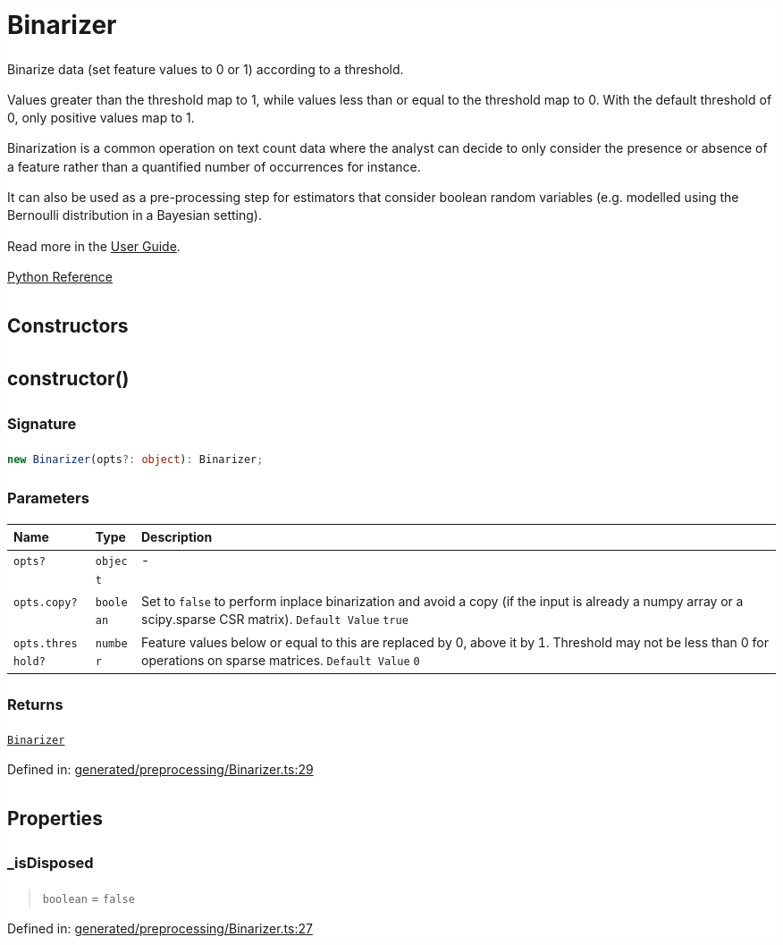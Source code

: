 # Binarizer

Binarize data (set feature values to 0 or 1) according to a threshold.

Values greater than the threshold map to 1, while values less than or equal to the threshold map to 0. With the default threshold of 0, only positive values map to 1.

Binarization is a common operation on text count data where the analyst can decide to only consider the presence or absence of a feature rather than a quantified number of occurrences for instance.

It can also be used as a pre-processing step for estimators that consider boolean random variables (e.g. modelled using the Bernoulli distribution in a Bayesian setting).

Read more in the [User Guide](../preprocessing.html#preprocessing-binarization).

[Python Reference](https://scikit-learn.org/stable/modules/generated/sklearn.preprocessing.Binarizer.html)

## Constructors

## constructor()

### Signature

```ts
new Binarizer(opts?: object): Binarizer;
```

### Parameters

| Name | Type | Description |
| :------ | :------ | :------ |
| `opts?` | `object` | - |
| `opts.copy?` | `boolean` | Set to `false` to perform inplace binarization and avoid a copy (if the input is already a numpy array or a scipy.sparse CSR matrix).  `Default Value`  `true` |
| `opts.threshold?` | `number` | Feature values below or equal to this are replaced by 0, above it by 1. Threshold may not be less than 0 for operations on sparse matrices.  `Default Value`  `0` |

### Returns

[`Binarizer`](Binarizer.md)

Defined in:  [generated/preprocessing/Binarizer.ts:29](https://github.com/transitive-bullshit/scikit-learn-ts/blob/2fdf83f/packages/sklearn/src/generated/preprocessing/Binarizer.ts#L29)

## Properties

### \_isDisposed

> `boolean`  = `false`

Defined in:  [generated/preprocessing/Binarizer.ts:27](https://github.com/transitive-bullshit/scikit-learn-ts/blob/2fdf83f/packages/sklearn/src/generated/preprocessing/Binarizer.ts#L27)
